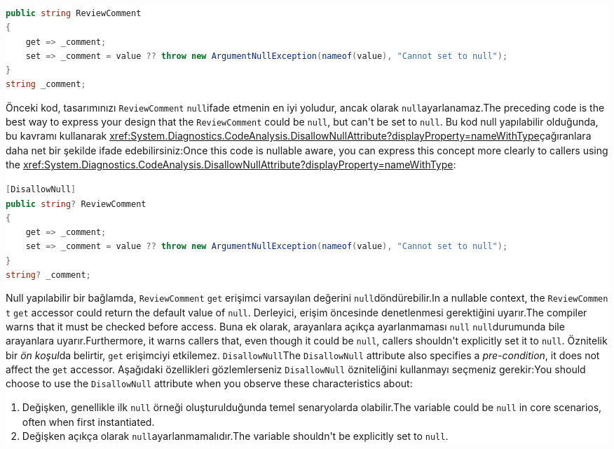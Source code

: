 ```csharp
public string ReviewComment
{
    get => _comment;
    set => _comment = value ?? throw new ArgumentNullException(nameof(value), "Cannot set to null");
}
string _comment;
```

<span data-ttu-id="dd9de-225">Önceki kod, tasarımınızı `ReviewComment` `null`ifade etmenin en iyi yoludur, ancak olarak `null`ayarlanamaz.</span><span class="sxs-lookup"><span data-stu-id="dd9de-225">The preceding code is the best way to express your design that the `ReviewComment` could be `null`, but can't be set to `null`.</span></span> <span data-ttu-id="dd9de-226">Bu kod null yapılabilir olduğunda, bu kavramı kullanarak <xref:System.Diagnostics.CodeAnalysis.DisallowNullAttribute?displayProperty=nameWithType>çağıranlara daha net bir şekilde ifade edebilirsiniz:</span><span class="sxs-lookup"><span data-stu-id="dd9de-226">Once this code is nullable aware, you can express this concept more clearly to callers using the <xref:System.Diagnostics.CodeAnalysis.DisallowNullAttribute?displayProperty=nameWithType>:</span></span>

```csharp
[DisallowNull] 
public string? ReviewComment
{
    get => _comment;
    set => _comment = value ?? throw new ArgumentNullException(nameof(value), "Cannot set to null");
}
string? _comment;
```

<span data-ttu-id="dd9de-227">Null yapılabilir bir bağlamda, `ReviewComment` `get` erişimci varsayılan değerini `null`döndürebilir.</span><span class="sxs-lookup"><span data-stu-id="dd9de-227">In a nullable context, the `ReviewComment` `get` accessor could return the default value of `null`.</span></span> <span data-ttu-id="dd9de-228">Derleyici, erişim öncesinde denetlenmesi gerektiğini uyarır.</span><span class="sxs-lookup"><span data-stu-id="dd9de-228">The compiler warns that it must be checked before access.</span></span> <span data-ttu-id="dd9de-229">Buna ek olarak, arayanlara açıkça ayarlanmaması `null` `null`durumunda bile arayanlara uyarır.</span><span class="sxs-lookup"><span data-stu-id="dd9de-229">Furthermore, it warns callers that, even though it could be `null`, callers shouldn't explicitly set it to `null`.</span></span> <span data-ttu-id="dd9de-230">Öznitelik bir *ön koşul*da belirtir, `get` erişimciyi etkilemez. `DisallowNull`</span><span class="sxs-lookup"><span data-stu-id="dd9de-230">The `DisallowNull` attribute also specifies a *pre-condition*, it does not affect the `get` accessor.</span></span> <span data-ttu-id="dd9de-231">Aşağıdaki özellikleri gözlemlerseniz `DisallowNull` özniteliğini kullanmayı seçmeniz gerekir:</span><span class="sxs-lookup"><span data-stu-id="dd9de-231">You should choose to use the `DisallowNull` attribute when you observe these characteristics about:</span></span>

1. <span data-ttu-id="dd9de-232">Değişken, genellikle ilk `null` örneği oluşturulduğunda temel senaryolarda olabilir.</span><span class="sxs-lookup"><span data-stu-id="dd9de-232">The variable could be `null` in core scenarios, often when first instantiated.</span></span>
1. <span data-ttu-id="dd9de-233">Değişken açıkça olarak `null`ayarlanmamalıdır.</span><span class="sxs-lookup"><span data-stu-id="dd9de-233">The variable shouldn't be explicitly set to `null`.</span></span>
